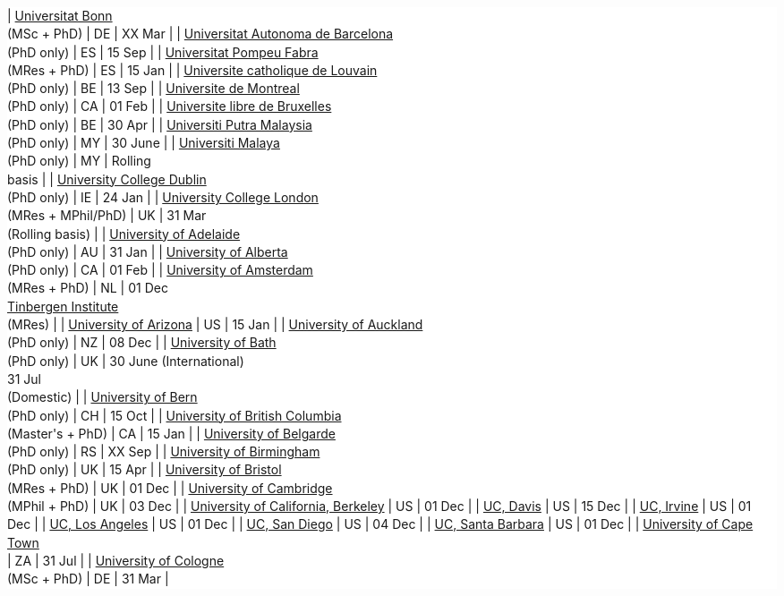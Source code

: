 | [Universitat Bonn](https://www.econ.uni-bonn.de/bgse/en/doctoral-program/program-overview)<br>(MSc + PhD)                                                            | DE      | XX Mar   |
| [Universitat Autonoma de Barcelona](https://www.uab.cat/web/study/phds/phds/all-phd-programmes-1345698226438.html)<br>(PhD only)                                     | ES      | 15 Sep   |
| [Universitat Pompeu Fabra](https://www.upf.edu/web/econ/incoming-students1)<br>(MRes + PhD)                                                                          | ES      | 15 Jan   |
| [Universite catholique de Louvain](https://www.uclouvain.be/en/research-institutes/lidam/doctoral-school-in-economics)<br>(PhD only)                                 | BE      | 13 Sep   |
| [Universite de Montreal](https://admission.umontreal.ca/programmes/doctorat-en-sciences-economiques/)<br>(PhD only)                                                  | CA      | 01 Feb   |
| [Universite libre de Bruxelles](https://sbsem.ulb.be/studies/phd-programmes)<br>(PhD only)                                                                           | BE      | 30 Apr   |
| [Universiti Putra Malaysia](https://econ.upm.edu.my/programme/phd/doctor_of_philosophy_phd-64405)<br>(PhD only)                                                      | MY      | 30 June  |
| [Universiti Malaya](https://fpe.um.edu.my/doctor-of-philosophy-by-research)<br>(PhD only)                                                                            | MY      | Rolling<br>basis |
| [University College Dublin](https://www.ucd.ie/economics/phd/application/)<br>(PhD only)                                                                             | IE      | 24 Jan   |
| [University College London](https://www.ucl.ac.uk/prospective-students/graduate/research-degrees/economics-mres-mphil-phd)<br>(MRes + MPhil/PhD)                     | UK      | 31 Mar<br>(Rolling basis) |
| [University of Adelaide](https://www.adelaide.edu.au/graduate-research/future-students/how-to-apply#step-1-check-your-eligibility)<br>(PhD only)                     | AU      | 31 Jan   |
| [University of Alberta](https://www.ualberta.ca/en/economics/graduate-programs/prospective-students/doctor-of-philosophy-thesis-based.html)<br>(PhD only)            | CA      | 01 Feb   |
| [University of Amsterdam](https://ase.uva.nl/research/phd-research/phd-research.html)<br>(MRes + PhD)                                                                | NL      | 01 Dec<br>[Tinbergen Institute](https://tinbergen.nl/admissions)<br>(MRes) |
| [University of Arizona](https://eller.arizona.edu/programs/doctoral/economics/admissions)                                                                            | US      | 15 Jan   |
| [University of Auckland](https://www.auckland.ac.nz/en/study/applications-and-admissions/how-to-apply/postgraduate-application-closing-dates.html)<br>(PhD only)     | NZ      | 08 Dec   |
| [University of Bath](https://www.bath.ac.uk/courses/postgraduate-research/phd-economics-full-time/)<br>(PhD only)                                                    | UK      | 30 June (International)<br>31 Jul<br>(Domestic) |
| [University of Bern](https://www.unibe.ch/studies/dates/phd_candidates/index_eng.html)<br>(PhD only)                                                                 | CH      | 15 Oct   |
| [University of British Columbia](https://economics.ubc.ca/graduate/prospective-students/phd-program/faq/)<br>(Master's + PhD)                                        | CA      | 15 Jan   |
| [University of Belgarde](https://www.ekof.bg.ac.rs/studies/phd/study-programmes/economics-business-management-and-statistics/?lang=en)<br>(PhD only)                 | RS      | XX Sep   |
| [University of Birmingham](https://www.birmingham.ac.uk/postgraduate/courses/research/business/economics#EntryRequirementsTab)<br>(PhD only)                         | UK      | 15 Apr   |
| [University of Bristol](https://www.bristol.ac.uk/economics/study/postgraduate-research/)<br>(MRes + PhD)                                                            | UK      | 01 Dec   |
| [University of Cambridge](https://www.postgraduate.study.cam.ac.uk/courses/directory/ececmpmer)<br>(MPhil + PhD)                                                     | UK      | 03 Dec   |
| [University of California, Berkeley](https://www.econ.berkeley.edu/grad/admissions/instructions)                                                                     | US      | 01 Dec   |
| [UC, Davis](https://economics.ucdavis.edu/graduate-program/prosp-students/admission-information)                                                                     | US      | 15 Dec   |
| [UC, Irvine](https://www.economics.uci.edu/grad/admissions.php)                                                                                                      | US      | 01 Dec   |
| [UC, Los Angeles](https://economics.ucla.edu/graduate/prospective-students)                                                                                          | US      | 01 Dec   |
| [UC, San Diego](https://apply.grad.ucsd.edu/departments/economics)                                                                                                   | US      | 04 Dec   |
| [UC, Santa Barbara](https://econ.ucsb.edu/programs/graduate)                                                                                                         | US      | 01 Dec   |
| [University of Cape Town](https://commerce.uct.ac.za/school-economics/programmes-postgraduate/phd-economics-coursework-and-dissertation)<br>                         | ZA      | 31 Jul   |
| [University of Cologne](https://cgs.uni-koeln.de/en/doctoral-phd-programmes/phd-programme-in-economics/admission)<br>(MSc + PhD)                                     | DE      | 31 Mar   |